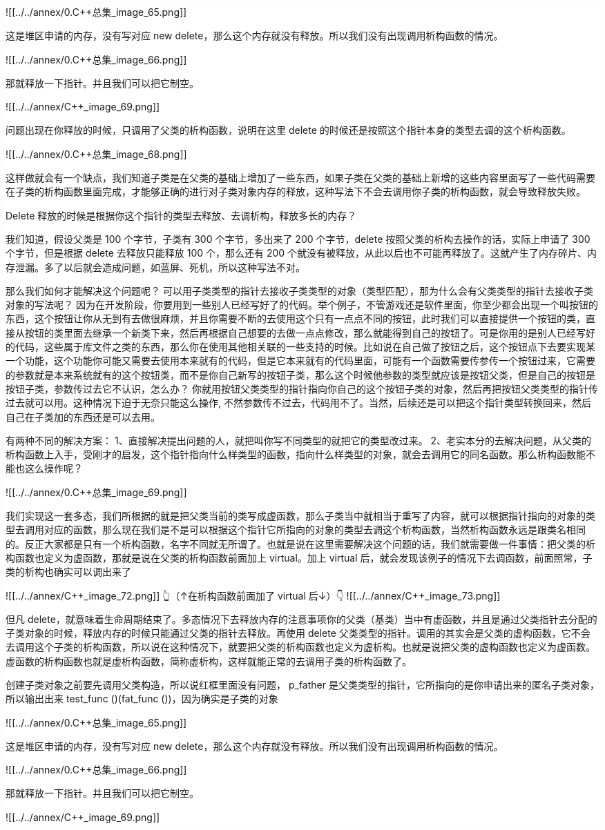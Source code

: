 ![[../../annex/0.C++总集_image_65.png]]

这是堆区申请的内存，没有写对应 new delete，那么这个内存就没有释放。所以我们没有出现调用析构函数的情况。

![[../../annex/0.C++总集_image_66.png]]

那就释放一下指针。并且我们可以把它制空。

![[../../annex/C++_image_69.png]]

问题出现在你释放的时候，只调用了父类的析构函数，说明在这里 delete 的时候还是按照这个指针本身的类型去调的这个析构函数。

![[../../annex/0.C++总集_image_68.png]]

这样做就会有一个缺点，我们知道子类是在父类的基础上增加了一些东西，如果子类在父类的基础上新增的这些内容里面写了一些代码需要在子类的析构函数里面完成，才能够正确的进行对子类对象内存的释放，这种写法下不会去调用你子类的析构函数，就会导致释放失败。

Delete 释放的时候是根据你这个指针的类型去释放、去调析构，释放多长的内存？

我们知道，假设父类是 100 个字节，子类有 300 个字节，多出来了 200 个字节，delete 按照父类的析构去操作的话，实际上申请了 300 个字节，但是根据 delete 去释放只能释放 100 个，那么还有 200 个就没有被释放，从此以后也不可能再释放了。这就产生了内存碎片、内存泄漏。多了以后就会造成问题，如蓝屏、死机，所以这种写法不对。

那么我们如何才能解决这个问题呢？ 可以用子类类型的指针去接收子类类型的对象（类型匹配），那为什么会有父类类型的指针去接收子类对象的写法呢？ 因为在开发阶段，你要用到一些别人已经写好了的代码。举个例子，不管游戏还是软件里面，你至少都会出现一个叫按钮的东西，这个按钮让你从无到有去做很麻烦，并且你需要不断的去使用这个只有一点点不同的按钮，此时我们可以直接提供一个按钮的类，直接从按钮的类里面去继承一个新类下来，然后再根据自己想要的去做一点点修改，那么就能得到自己的按钮了。可是你用的是别人已经写好的代码，这些属于库文件之类的东西，那么你在使用其他相关联的一些支持的时候。比如说在自己做了按钮之后，这个按钮点下去要实现某一个功能，这个功能你可能又需要去使用本来就有的代码，但是它本来就有的代码里面，可能有一个函数需要传参传一个按钮过来，它需要的参数就是本来系统就有的这个按钮类，而不是你自己新写的按钮子类，那么这个时候他参数的类型就应该是按钮父类，但是自己的按钮是按钮子类，参数传过去它不认识，怎么办？ 你就用按钮父类类型的指针指向你自己的这个按钮子类的对象，然后再把按钮父类类型的指针传过去就可以用。这种情况下迫于无奈只能这么操作, 不然参数传不过去，代码用不了。当然，后续还是可以把这个指针类型转换回来，然后自己在子类加的东西还是可以去用。

有两种不同的解决方案： 1、直接解决提出问题的人，就把叫你写不同类型的就把它的类型改过来。 2、老实本分的去解决问题，从父类的析构函数上入手，受刚才的启发，这个指针指向什么样类型的函数，指向什么样类型的对象，就会去调用它的同名函数。那么析构函数能不能也这么操作呢？

![[../../annex/0.C++总集_image_69.png]]

我们实现这一套多态，我们所根据的就是把父类当前的类写成虚函数，那么子类当中就相当于重写了内容，就可以根据指针指向的对象的类型去调用对应的函数，那么现在我们是不是可以根据这个指针它所指向的对象的类型去调这个析构函数，当然析构函数永远是跟类名相同的。反正大家都是只有一个析构函数，名字不同就无所谓了。也就是说在这里需要解决这个问题的话，我们就需要做一件事情：把父类的析构函数也定义为虚函数，那就是说在父类的析构函数前面加上 virtual。加上 virtual 后，就会发现该例子的情况下去调函数，前面照常，子类的析构也确实可以调出来了

![[../../annex/C++_image_72.png]] 👆（↑在析构函数前面加了 virtual 后↓）👇 ![[../../annex/C++_image_73.png]]

但凡 delete，就意味着生命周期结束了。多态情况下去释放内存的注意事项你的父类（基类）当中有虚函数，并且是通过父类指针去分配的子类对象的时候，释放内存的时候只能通过父类的指针去释放。再使用 delete 父类类型的指针。调用的其实会是父类的虚构函数，它不会去调用这个子类的析构函数，所以说在这种情况下，就要把父类的析构函数也定义为虚析构。也就是说把父类的虚构函数也定义为虚函数。虚函数的析构函数也就是虚析构函数，简称虚析构，这样就能正常的去调用子类的析构函数了。

创建子类对象之前要先调用父类构造，所以说红框里面没有问题， p_father 是父类类型的指针，它所指向的是你申请出来的匿名子类对象，所以输出出来 test_func ()(fat_func ())，因为确实是子类的对象

![[../../annex/0.C++总集_image_65.png]]

这是堆区申请的内存，没有写对应 new delete，那么这个内存就没有释放。所以我们没有出现调用析构函数的情况。

![[../../annex/0.C++总集_image_66.png]]

那就释放一下指针。并且我们可以把它制空。

![[../../annex/C++_image_69.png]]
